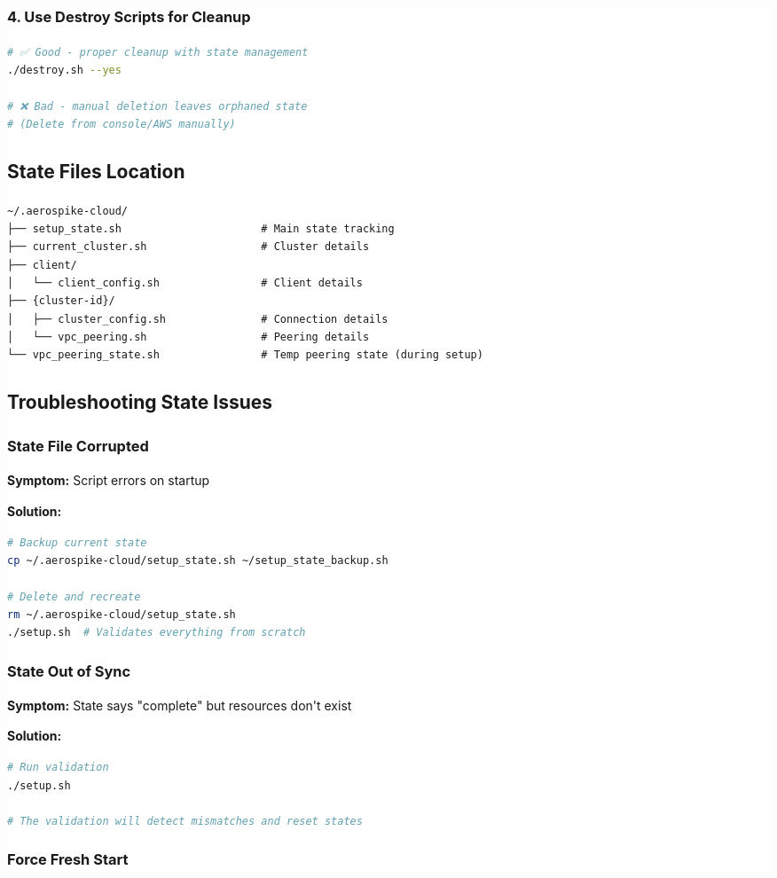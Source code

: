 ### 4. Use Destroy Scripts for Cleanup

```bash
# ✅ Good - proper cleanup with state management
./destroy.sh --yes

# ❌ Bad - manual deletion leaves orphaned state
# (Delete from console/AWS manually)
```

## State Files Location

```
~/.aerospike-cloud/
├── setup_state.sh                      # Main state tracking
├── current_cluster.sh                  # Cluster details
├── client/
│   └── client_config.sh                # Client details
├── {cluster-id}/
│   ├── cluster_config.sh               # Connection details
│   └── vpc_peering.sh                  # Peering details
└── vpc_peering_state.sh                # Temp peering state (during setup)
```

## Troubleshooting State Issues

### State File Corrupted

**Symptom:** Script errors on startup

**Solution:**
```bash
# Backup current state
cp ~/.aerospike-cloud/setup_state.sh ~/setup_state_backup.sh

# Delete and recreate
rm ~/.aerospike-cloud/setup_state.sh
./setup.sh  # Validates everything from scratch
```

### State Out of Sync

**Symptom:** State says "complete" but resources don't exist

**Solution:**
```bash
# Run validation
./setup.sh

# The validation will detect mismatches and reset states
```

### Force Fresh Start
